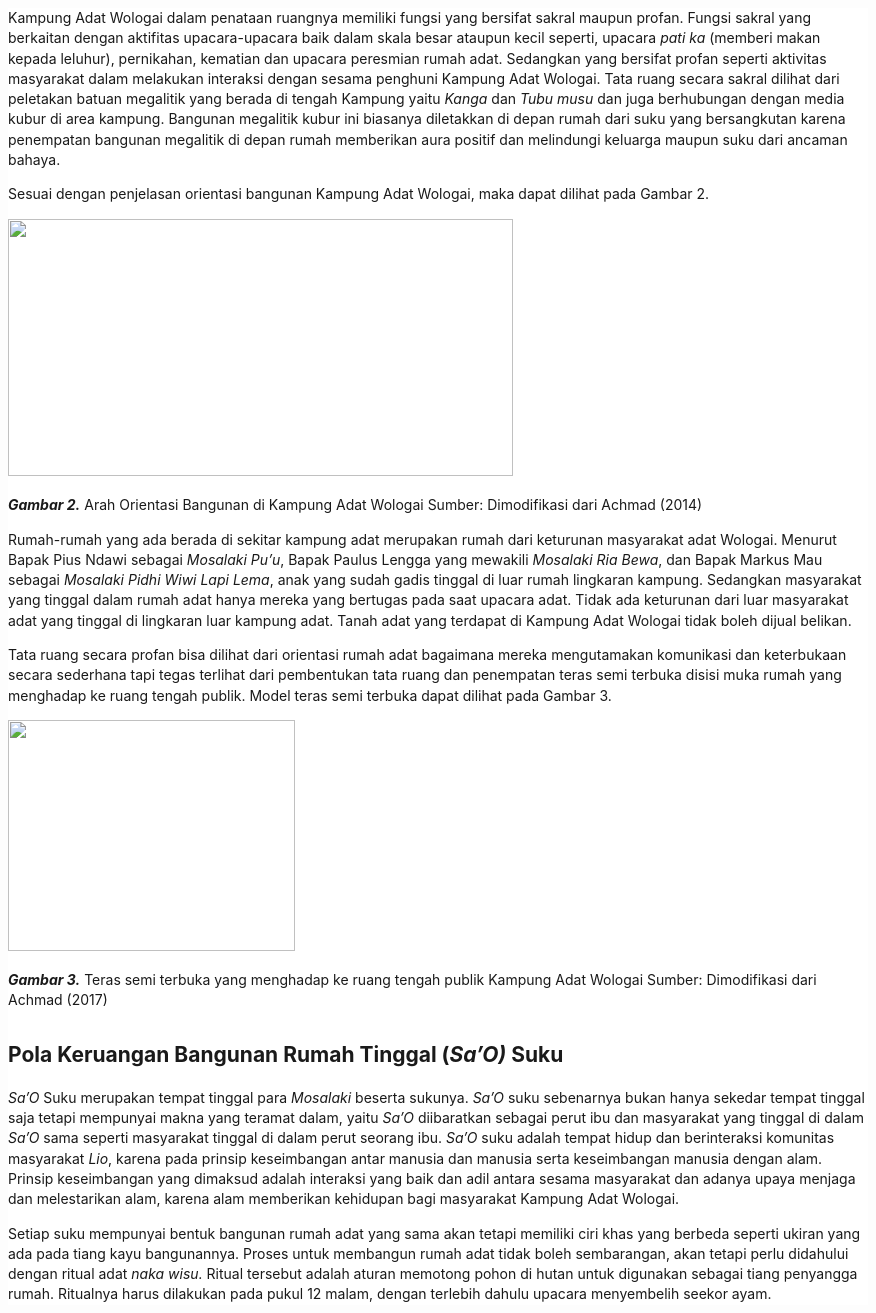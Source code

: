 <p><span class="font5">Kampung Adat Wologai dalam penataan ruangnya memiliki fungsi yang bersifat sakral maupun profan. Fungsi sakral yang berkaitan dengan aktifitas upacara-upacara baik dalam skala besar ataupun kecil seperti, upacara </span><span class="font5" style="font-style:italic;">pati ka</span><span class="font5"> (memberi makan kepada leluhur), pernikahan, kematian dan upacara peresmian rumah adat. Sedangkan yang bersifat profan seperti aktivitas masyarakat dalam melakukan interaksi dengan sesama penghuni Kampung Adat Wologai. Tata ruang secara sakral dilihat dari peletakan batuan megalitik yang berada di tengah Kampung yaitu </span><span class="font5" style="font-style:italic;">Kanga</span><span class="font5"> dan </span><span class="font5" style="font-style:italic;">Tubu musu</span><span class="font5"> dan juga berhubungan dengan media kubur di area kampung. Bangunan megalitik kubur ini biasanya diletakkan di depan rumah dari suku yang bersangkutan karena penempatan bangunan megalitik di depan rumah memberikan aura positif dan melindungi keluarga maupun suku dari ancaman bahaya.</span></p>
<p><span class="font5">Sesuai dengan penjelasan orientasi bangunan Kampung Adat Wologai, maka dapat dilihat pada Gambar 2.</span></p><img src="https://jurnal.harianregional.com/media/43000-3.jpg" alt="" style="width:379pt;height:193pt;">
<p><span class="font2" style="font-weight:bold;font-style:italic;">Gambar 2.</span><span class="font2"> Arah Orientasi Bangunan di Kampung Adat Wologai </span><span class="font1">Sumber: Dimodifikasi dari Achmad (2014)</span></p>
<p><span class="font5">Rumah-rumah yang ada berada di sekitar kampung adat merupakan rumah dari keturunan masyarakat adat Wologai. Menurut Bapak Pius Ndawi sebagai </span><span class="font5" style="font-style:italic;">Mosalaki Pu’u</span><span class="font5">, Bapak Paulus Lengga yang mewakili </span><span class="font5" style="font-style:italic;">Mosalaki Ria Bewa</span><span class="font5">, dan Bapak Markus Mau sebagai </span><span class="font5" style="font-style:italic;">Mosalaki Pidhi Wiwi Lapi Lema</span><span class="font5">, anak yang sudah gadis tinggal di luar rumah lingkaran kampung. Sedangkan masyarakat yang tinggal dalam rumah adat hanya mereka yang bertugas pada saat upacara adat. Tidak ada keturunan dari luar masyarakat adat yang tinggal di lingkaran luar kampung adat. Tanah adat yang terdapat di Kampung Adat Wologai tidak boleh dijual belikan.</span></p>
<p><span class="font5">Tata ruang secara profan bisa dilihat dari orientasi rumah adat bagaimana mereka mengutamakan komunikasi dan keterbukaan secara sederhana tapi tegas terlihat dari pembentukan tata ruang dan penempatan teras semi terbuka disisi muka rumah yang menghadap ke ruang tengah publik. Model teras semi terbuka dapat dilihat pada Gambar 3.</span></p><img src="https://jurnal.harianregional.com/media/43000-4.jpg" alt="" style="width:215pt;height:173pt;">
<p><span class="font2" style="font-weight:bold;font-style:italic;">Gambar 3.</span><span class="font2"> Teras semi terbuka yang menghadap ke ruang tengah publik Kampung Adat Wologai </span><span class="font1">Sumber: Dimodifikasi dari Achmad (2017)</span></p>
<h2><a name="bookmark12"></a><span class="font5" style="font-weight:bold;"><a name="bookmark13"></a>Pola Keruangan Bangunan Rumah Tinggal (</span><span class="font5" style="font-weight:bold;font-style:italic;">Sa’O)</span><span class="font5" style="font-weight:bold;"> Suku</span></h2>
<p><span class="font5" style="font-style:italic;">Sa’O</span><span class="font5"> Suku merupakan tempat tinggal para </span><span class="font5" style="font-style:italic;">Mosalaki</span><span class="font5"> beserta sukunya. </span><span class="font5" style="font-style:italic;">Sa’O</span><span class="font5"> suku sebenarnya bukan hanya sekedar tempat tinggal saja tetapi mempunyai makna yang teramat dalam, yaitu </span><span class="font5" style="font-style:italic;">Sa’O</span><span class="font5"> diibaratkan sebagai perut ibu dan masyarakat yang tinggal di dalam </span><span class="font5" style="font-style:italic;">Sa’O</span><span class="font5"> sama seperti masyarakat tinggal di dalam perut seorang ibu. </span><span class="font5" style="font-style:italic;">Sa’O</span><span class="font5"> suku adalah tempat hidup dan berinteraksi komunitas masyarakat </span><span class="font5" style="font-style:italic;">Lio</span><span class="font5">, karena pada prinsip keseimbangan antar manusia dan manusia serta keseimbangan manusia dengan alam. Prinsip keseimbangan yang dimaksud adalah interaksi yang baik dan adil antara sesama masyarakat dan adanya upaya menjaga dan melestarikan alam, karena alam memberikan kehidupan bagi masyarakat Kampung Adat Wologai.</span></p>
<p><span class="font5">Setiap suku mempunyai bentuk bangunan rumah adat yang sama akan tetapi memiliki ciri khas yang berbeda seperti ukiran yang ada pada tiang kayu bangunannya. Proses untuk membangun rumah adat tidak boleh sembarangan, akan tetapi perlu didahului dengan ritual adat </span><span class="font5" style="font-style:italic;">naka wisu.</span><span class="font5"> Ritual tersebut adalah aturan memotong pohon di hutan untuk digunakan sebagai tiang penyangga rumah. Ritualnya harus dilakukan pada pukul 12 malam, dengan terlebih dahulu upacara menyembelih seekor ayam.</span></p>